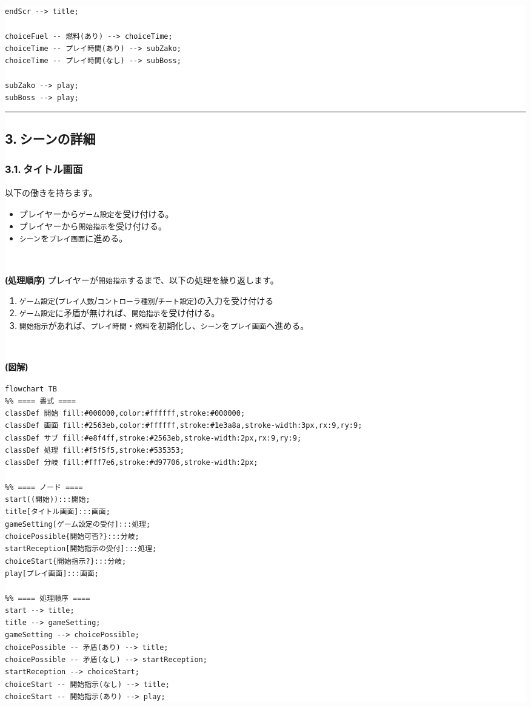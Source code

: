```mermaid
endScr --> title;

choiceFuel -- 燃料(あり) --> choiceTime;
choiceTime -- プレイ時間(あり) --> subZako;
choiceTime -- プレイ時間(なし) --> subBoss;

subZako --> play;
subBoss --> play;
```

----
## 3. シーンの詳細

### 3.1. タイトル画面

以下の働きを持ちます。
- プレイヤーから`ゲーム設定`を受け付ける。
- プレイヤーから`開始指示`を受け付ける。
- `シーン`を`プレイ画面`に進める。
</BR>

**(処理順序)**
プレイヤーが`開始指示`するまで、以下の処理を繰り返します。
1. `ゲーム設定`(`プレイ人数`/`コントローラ種別`/`チート設定`)の入力を受け付ける
1. `ゲーム設定`に矛盾が無ければ、`開始指示`を受け付ける。
1. `開始指示`があれば、`プレイ時間`・`燃料`を初期化し、`シーン`を`プレイ画面`へ進める。
</BR>

**(図解)**
```mermaid
flowchart TB
%% ==== 書式 ====
classDef 開始 fill:#000000,color:#ffffff,stroke:#000000;
classDef 画面 fill:#2563eb,color:#ffffff,stroke:#1e3a8a,stroke-width:3px,rx:9,ry:9;
classDef サブ fill:#e8f4ff,stroke:#2563eb,stroke-width:2px,rx:9,ry:9;
classDef 処理 fill:#f5f5f5,stroke:#535353;
classDef 分岐 fill:#fff7e6,stroke:#d97706,stroke-width:2px;

%% ==== ノード ====
start((開始)):::開始;
title[タイトル画面]:::画面;
gameSetting[ゲーム設定の受付]:::処理;
choicePossible{開始可否?}:::分岐;
startReception[開始指示の受付]:::処理;
choiceStart{開始指示?}:::分岐;
play[プレイ画面]:::画面;

%% ==== 処理順序 ====
start --> title;
title --> gameSetting;
gameSetting --> choicePossible;
choicePossible -- 矛盾(あり) --> title;
choicePossible -- 矛盾(なし) --> startReception;
startReception --> choiceStart;
choiceStart -- 開始指示(なし) --> title;
choiceStart -- 開始指示(あり) --> play;
```
